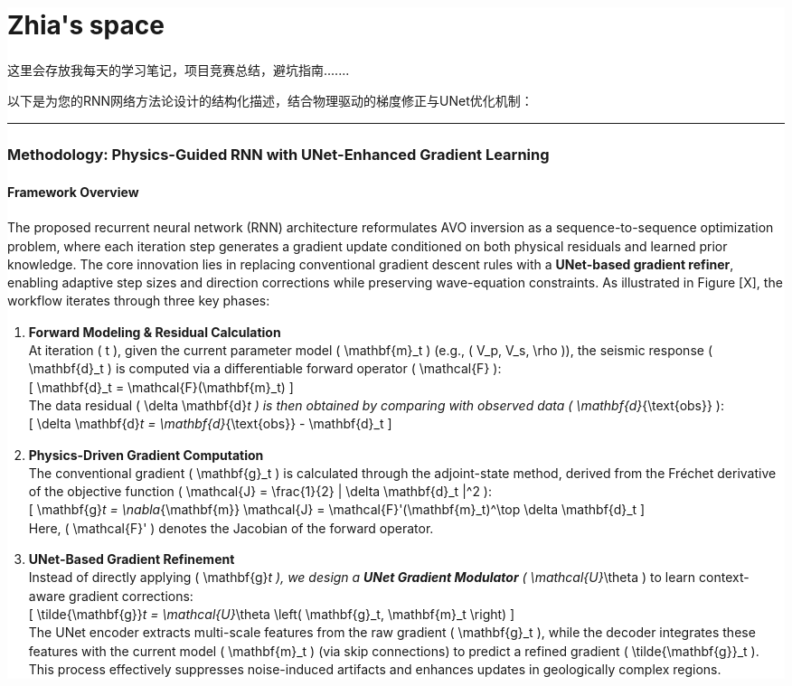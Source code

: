 # Zhia's space

这里会存放我每天的学习笔记，项目竞赛总结，避坑指南.......

以下是为您的RNN网络方法论设计的结构化描述，结合物理驱动的梯度修正与UNet优化机制：

---

### **Methodology: Physics-Guided RNN with UNet-Enhanced Gradient Learning**  
#### **Framework Overview**  
The proposed recurrent neural network (RNN) architecture reformulates AVO inversion as a sequence-to-sequence optimization problem, where each iteration step generates a gradient update conditioned on both physical residuals and learned prior knowledge. The core innovation lies in replacing conventional gradient descent rules with a **UNet-based gradient refiner**, enabling adaptive step sizes and direction corrections while preserving wave-equation constraints. As illustrated in Figure [X], the workflow iterates through three key phases:  

1. **Forward Modeling & Residual Calculation**  
   At iteration \( t \), given the current parameter model \( \mathbf{m}_t \) (e.g., \( V_p, V_s, \rho \)), the seismic response \( \mathbf{d}_t \) is computed via a differentiable forward operator \( \mathcal{F} \):  
   \[
   \mathbf{d}_t = \mathcal{F}(\mathbf{m}_t)
   \]  
   The data residual \( \delta \mathbf{d}_t \) is then obtained by comparing with observed data \( \mathbf{d}_{\text{obs}} \):  
   \[
   \delta \mathbf{d}_t = \mathbf{d}_{\text{obs}} - \mathbf{d}_t
   \]

2. **Physics-Driven Gradient Computation**  
   The conventional gradient \( \mathbf{g}_t \) is calculated through the adjoint-state method, derived from the Fréchet derivative of the objective function \( \mathcal{J} = \frac{1}{2} \| \delta \mathbf{d}_t \|^2 \):  
   \[
   \mathbf{g}_t = \nabla_{\mathbf{m}} \mathcal{J} = \mathcal{F}'(\mathbf{m}_t)^\top \delta \mathbf{d}_t
   \]  
   Here, \( \mathcal{F}' \) denotes the Jacobian of the forward operator.  

3. **UNet-Based Gradient Refinement**  
   Instead of directly applying \( \mathbf{g}_t \), we design a **UNet Gradient Modulator** \( \mathcal{U}_\theta \) to learn context-aware gradient corrections:  
   \[
   \tilde{\mathbf{g}}_t = \mathcal{U}_\theta \left( \mathbf{g}_t, \mathbf{m}_t \right)
   \]  
   The UNet encoder extracts multi-scale features from the raw gradient \( \mathbf{g}_t \), while the decoder integrates these features with the current model \( \mathbf{m}_t \) (via skip connections) to predict a refined gradient \( \tilde{\mathbf{g}}_t \). This process effectively suppresses noise-induced artifacts and enhances updates in geologically complex regions.  
